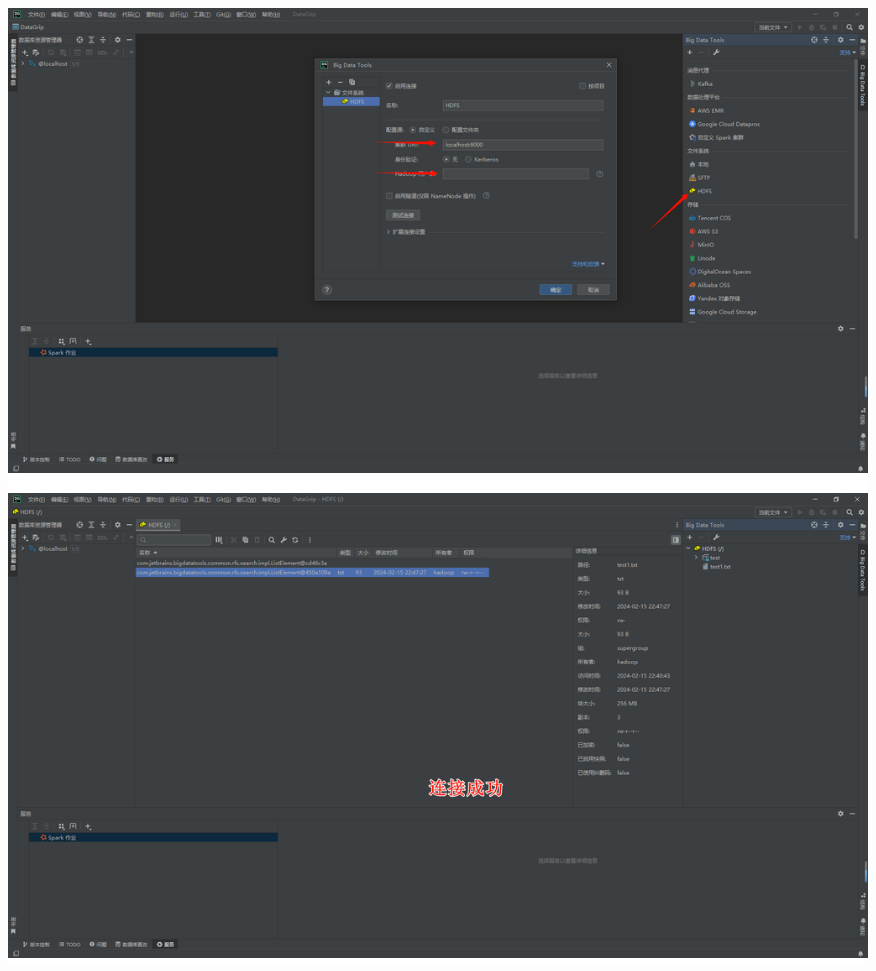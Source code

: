 ![image-20240215233927942](assets/image-20240215233927942.png)



![image-20240215234123245](assets/image-20240215234123245.png)
